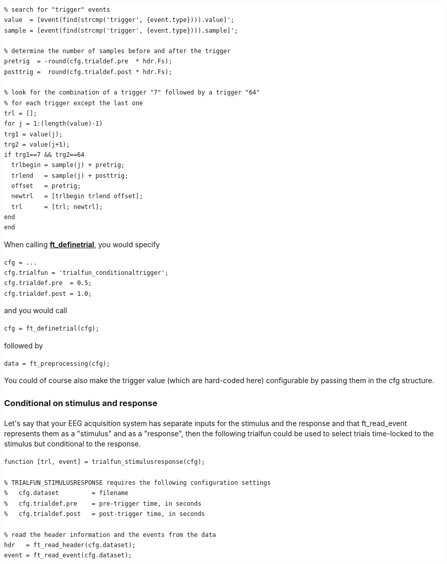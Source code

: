     % search for "trigger" events
    value  = [event(find(strcmp('trigger', {event.type}))).value]';
    sample = [event(find(strcmp('trigger', {event.type}))).sample]';

    % determine the number of samples before and after the trigger
    pretrig  = -round(cfg.trialdef.pre  * hdr.Fs);
    posttrig =  round(cfg.trialdef.post * hdr.Fs);

    % look for the combination of a trigger "7" followed by a trigger "64"
    % for each trigger except the last one
    trl = [];
    for j = 1:(length(value)-1)
    trg1 = value(j);
    trg2 = value(j+1);
    if trg1==7 && trg2==64
      trlbegin = sample(j) + pretrig;
      trlend   = sample(j) + posttrig;
      offset   = pretrig;
      newtrl   = [trlbegin trlend offset];
      trl      = [trl; newtrl];
    end
    end

When calling **[ft_definetrial](/reference/ft_definetrial)**, you would specify

    cfg = ...
    cfg.trialfun = 'trialfun_conditionaltrigger';
    cfg.trialdef.pre  = 0.5;
    cfg.trialdef.post = 1.0;

and you would call

    cfg = ft_definetrial(cfg);

followed by

    data = ft_preprocessing(cfg);

You could of course also make the trigger value (which are hard-coded here) configurable by passing them in the cfg structure.

### Conditional on stimulus and response

Let's say that your EEG acquisition system has separate inputs for the stimulus and the response and that ft_read_event represents them as a "stimulus" and as a "response", then the following trialfun could be used to select trials time-locked to the stimulus but conditional to the response.

    function [trl, event] = trialfun_stimulusresponse(cfg);
 
    % TRIALFUN_STIMULUSRESPONSE requires the following configuration settings
    %   cfg.dataset         = filename
    %   cfg.trialdef.pre    = pre-trigger time, in seconds
    %   cfg.trialdef.post   = post-trigger time, in seconds

    % read the header information and the events from the data
    hdr   = ft_read_header(cfg.dataset);
    event = ft_read_event(cfg.dataset);
